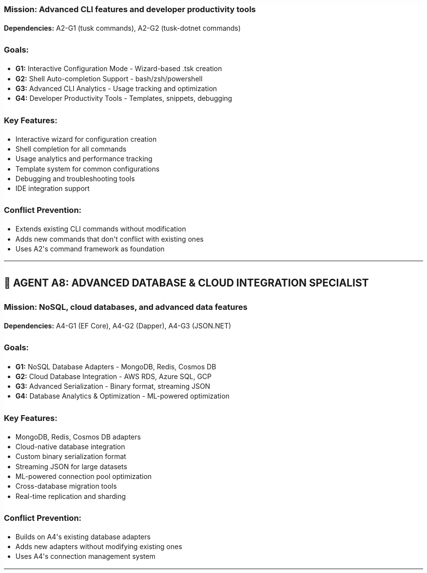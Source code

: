 ### **Mission:** Advanced CLI features and developer productivity tools
**Dependencies:** A2-G1 (tusk commands), A2-G2 (tusk-dotnet commands)

### **Goals:**
- **G1:** Interactive Configuration Mode - Wizard-based .tsk creation
- **G2:** Shell Auto-completion Support - bash/zsh/powershell
- **G3:** Advanced CLI Analytics - Usage tracking and optimization
- **G4:** Developer Productivity Tools - Templates, snippets, debugging

### **Key Features:**
- Interactive wizard for configuration creation
- Shell completion for all commands
- Usage analytics and performance tracking
- Template system for common configurations
- Debugging and troubleshooting tools
- IDE integration support

### **Conflict Prevention:**
- Extends existing CLI commands without modification
- Adds new commands that don't conflict with existing ones
- Uses A2's command framework as foundation

---

## 🎯 **AGENT A8: ADVANCED DATABASE & CLOUD INTEGRATION SPECIALIST**

### **Mission:** NoSQL, cloud databases, and advanced data features
**Dependencies:** A4-G1 (EF Core), A4-G2 (Dapper), A4-G3 (JSON.NET)

### **Goals:**
- **G1:** NoSQL Database Adapters - MongoDB, Redis, Cosmos DB
- **G2:** Cloud Database Integration - AWS RDS, Azure SQL, GCP
- **G3:** Advanced Serialization - Binary format, streaming JSON
- **G4:** Database Analytics & Optimization - ML-powered optimization

### **Key Features:**
- MongoDB, Redis, Cosmos DB adapters
- Cloud-native database integration
- Custom binary serialization format
- Streaming JSON for large datasets
- ML-powered connection pool optimization
- Cross-database migration tools
- Real-time replication and sharding

### **Conflict Prevention:**
- Builds on A4's existing database adapters
- Adds new adapters without modifying existing ones
- Uses A4's connection management system

---